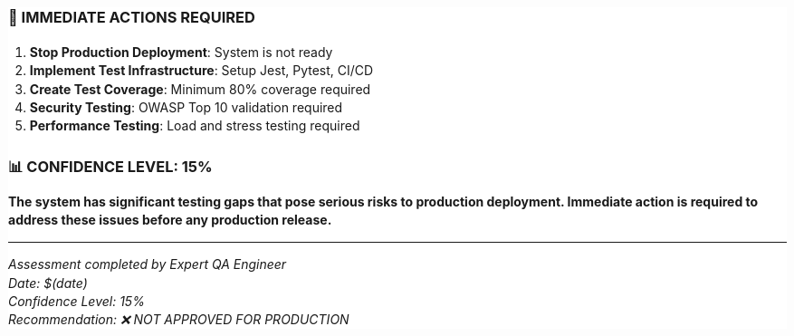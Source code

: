 ### **🎯 IMMEDIATE ACTIONS REQUIRED**

1. **Stop Production Deployment**: System is not ready
2. **Implement Test Infrastructure**: Setup Jest, Pytest, CI/CD
3. **Create Test Coverage**: Minimum 80% coverage required
4. **Security Testing**: OWASP Top 10 validation required
5. **Performance Testing**: Load and stress testing required

### **📊 CONFIDENCE LEVEL: 15%**

**The system has significant testing gaps that pose serious risks to production deployment. Immediate action is required to address these issues before any production release.**

---

*Assessment completed by Expert QA Engineer*  
*Date: $(date)*  
*Confidence Level: 15%*  
*Recommendation: ❌ NOT APPROVED FOR PRODUCTION*
